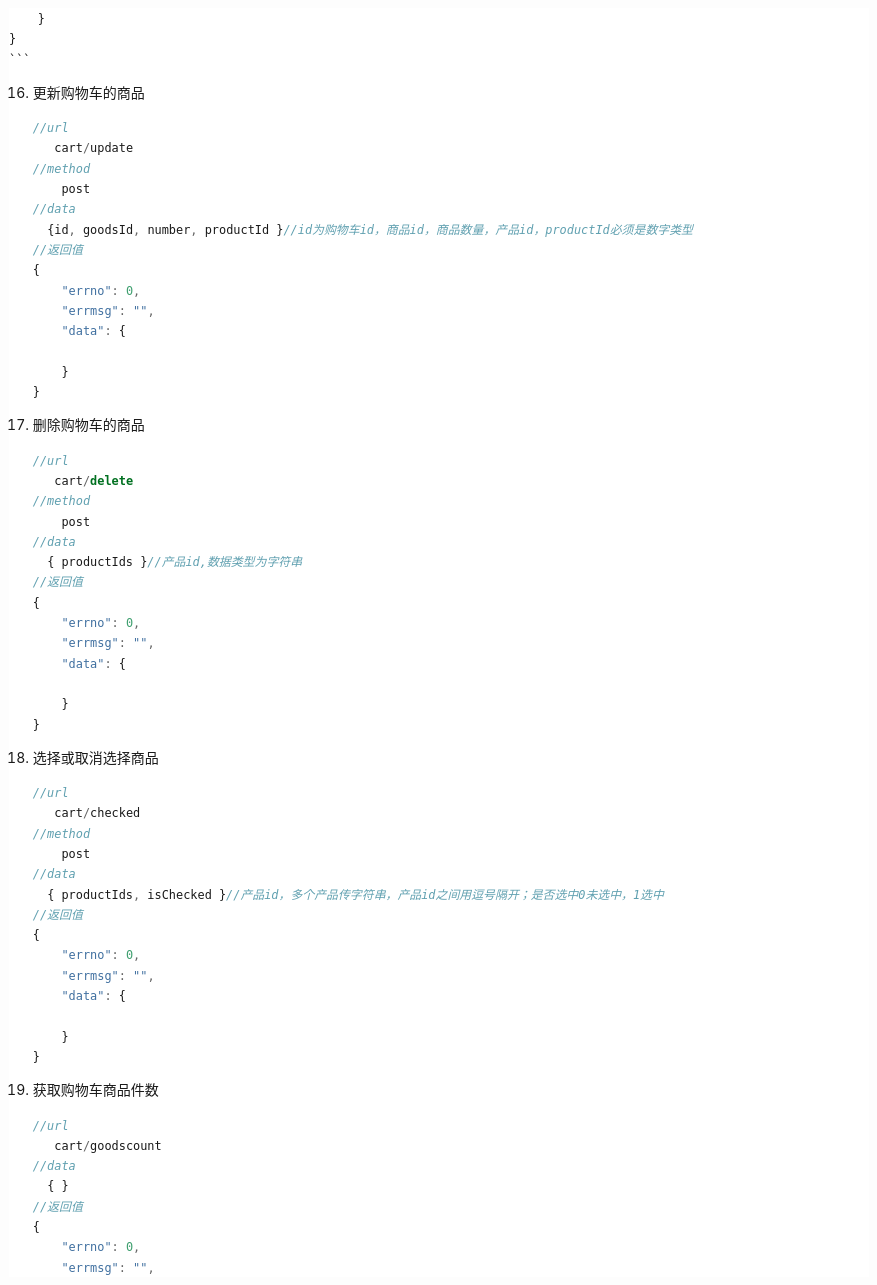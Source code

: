         }
    }
    ```

16. 更新购物车的商品
    ```javascript
    //url
       cart/update
    //method
    	post
    //data
      {id, goodsId, number, productId }//id为购物车id，商品id，商品数量，产品id，productId必须是数字类型
    //返回值
    {
        "errno": 0,
        "errmsg": "",
        "data": {
            
        }
    }
    ```
17. 删除购物车的商品
    ```javascript
    //url
       cart/delete
    //method
    	post
    //data
      { productIds }//产品id,数据类型为字符串
    //返回值
    {
        "errno": 0,
        "errmsg": "",
        "data": {
            
        }
    }
    ```
18. 选择或取消选择商品
    ```javascript
    //url
       cart/checked
    //method
    	post
    //data
      { productIds, isChecked }//产品id，多个产品传字符串，产品id之间用逗号隔开；是否选中0未选中，1选中
    //返回值
    {
        "errno": 0,
        "errmsg": "",
        "data": {
            
        }
    }
    ```
19. 获取购物车商品件数
    ```javascript
    //url
       cart/goodscount
    //data
      { }
    //返回值
    {
        "errno": 0,
        "errmsg": "",